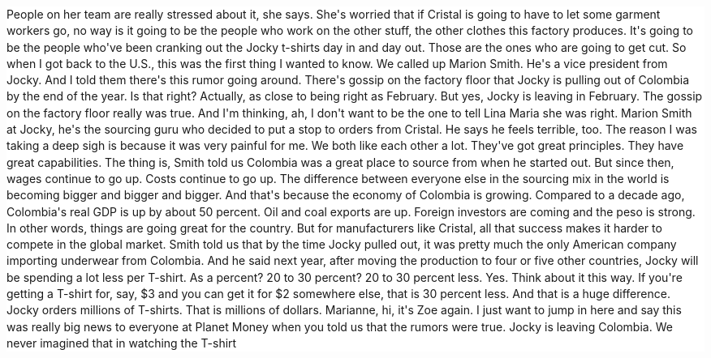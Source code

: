 People on her team are really stressed about it, she says.
She's worried that if Cristal is going to have to let some
garment workers go, no way is it going to be the people who
work on the other stuff, the other clothes this factory
produces. It's going to be the people who've been cranking
out the Jocky t-shirts day in and day out.
Those are the ones who are going to get cut.
So when I got back to the U.S., this was the first thing I
wanted to know. We called up Marion Smith.
He's a vice president from Jocky.
And I told them there's this rumor going around.
There's gossip on the factory floor that Jocky is pulling out
of Colombia by the end of the year.
Is that right?
Actually, as close to being right as February.
But yes, Jocky is leaving in February.
The gossip on the factory floor really was true.
And I'm thinking, ah, I don't want to be the one to
tell Lina Maria she was right.
Marion Smith at Jocky, he's the sourcing guru who
decided to put a stop to orders from Cristal.
He says he feels terrible, too.
The reason I was taking a deep sigh is because it was very
painful for me.
We both like each other a lot.
They've got great principles.
They have great capabilities.
The thing is, Smith told us Colombia was a great place to
source from when he started out.
But since then, wages continue to go up.
Costs continue to go up.
The difference between everyone else in the sourcing mix in
the world is becoming bigger and bigger and bigger.
And that's because the economy of Colombia is growing.
Compared to a decade ago, Colombia's real GDP is up by
about 50 percent.
Oil and coal exports are up.
Foreign investors are coming and the peso is strong.
In other words, things are going great for the country.
But for manufacturers like Cristal, all that success
makes it harder to compete in the global market.
Smith told us that by the time Jocky pulled out, it
was pretty much the only American company importing
underwear from Colombia.
And he said next year, after moving the production to
four or five other countries, Jocky will be
spending a lot less per T-shirt.
As a percent?
20 to 30 percent?
20 to 30 percent less.
Yes.
Think about it this way.
If you're getting a T-shirt for, say, $3 and you can
get it for $2 somewhere else, that is 30 percent
less.
And that is a huge difference.
Jocky orders millions of T-shirts.
That is millions of dollars.
Marianne, hi, it's Zoe again.
I just want to jump in here and say this was really
big news to everyone at Planet Money when you told
us that the rumors were true.
Jocky is leaving Colombia.
We never imagined that in watching the T-shirt